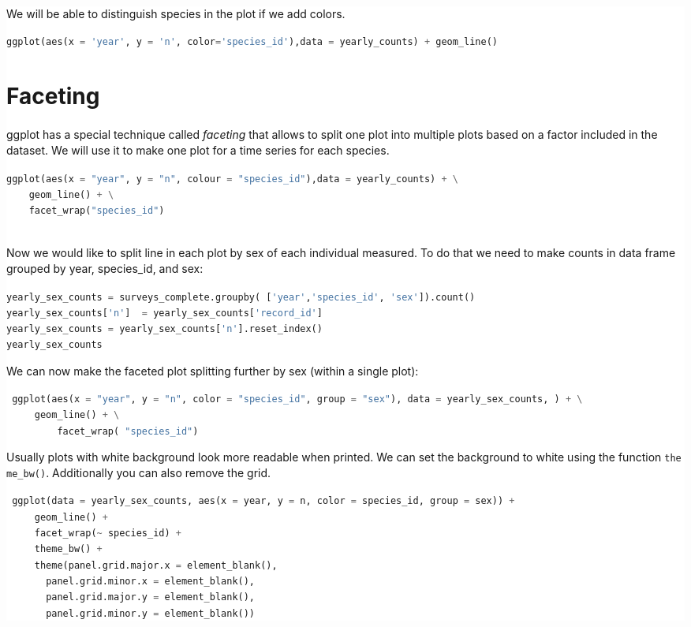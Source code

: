 We will be able to distinguish species in the plot if we add colors.


```python
ggplot(aes(x = 'year', y = 'n', color='species_id'),data = yearly_counts) + geom_line()
```


# Faceting

ggplot has a special technique called *faceting* that allows to split one plot
into multiple plots based on a factor included in the dataset. We will use it to
make one plot for a time series for each species.


```python
ggplot(aes(x = "year", y = "n", colour = "species_id"),data = yearly_counts) + \
    geom_line() + \
    facet_wrap("species_id")
    
```


Now we would like to split line in each plot by sex of each individual
measured. To do that we need to make counts in data frame grouped by year,
species_id, and sex:


```python
yearly_sex_counts = surveys_complete.groupby( ['year','species_id', 'sex']).count()
yearly_sex_counts['n']  = yearly_sex_counts['record_id']
yearly_sex_counts = yearly_sex_counts['n'].reset_index()
yearly_sex_counts
```


We can now make the faceted plot splitting further by sex (within a single plot):



```python
 ggplot(aes(x = "year", y = "n", color = "species_id", group = "sex"), data = yearly_sex_counts, ) + \
     geom_line() + \
         facet_wrap( "species_id")
```


Usually plots with white background look more readable when printed.  We can set
the background to white using the function `theme_bw()`. Additionally you can also remove
the grid.




```python
 ggplot(data = yearly_sex_counts, aes(x = year, y = n, color = species_id, group = sex)) +
     geom_line() +
     facet_wrap(~ species_id) +
     theme_bw() +
     theme(panel.grid.major.x = element_blank(),
	   panel.grid.minor.x = element_blank(),
	   panel.grid.major.y = element_blank(),
	   panel.grid.minor.y = element_blank())
```
